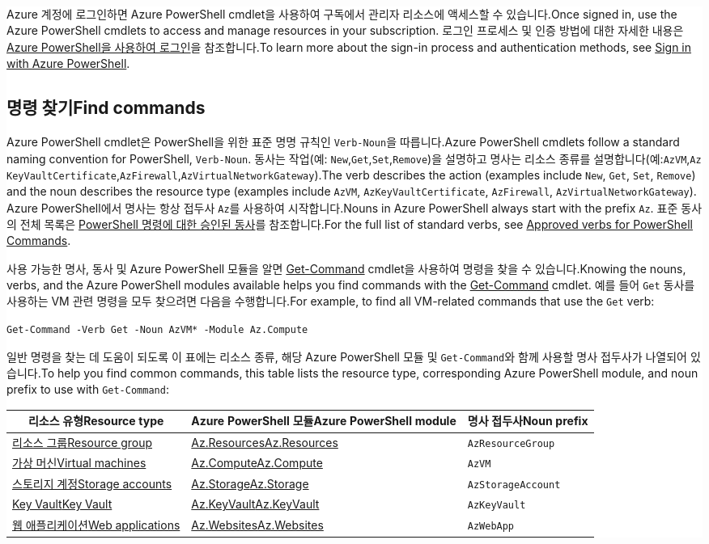<span data-ttu-id="19792-126">Azure 계정에 로그인하면 Azure PowerShell cmdlet을 사용하여 구독에서 관리자 리소스에 액세스할 수 있습니다.</span><span class="sxs-lookup"><span data-stu-id="19792-126">Once signed in, use the Azure PowerShell cmdlets to access and manage resources in your subscription.</span></span> <span data-ttu-id="19792-127">로그인 프로세스 및 인증 방법에 대한 자세한 내용은 [Azure PowerShell을 사용하여 로그인](authenticate-azureps.md)을 참조합니다.</span><span class="sxs-lookup"><span data-stu-id="19792-127">To learn more about the sign-in process and authentication methods, see [Sign in with Azure PowerShell](authenticate-azureps.md).</span></span>

## <a name="find-commands"></a><span data-ttu-id="19792-128">명령 찾기</span><span class="sxs-lookup"><span data-stu-id="19792-128">Find commands</span></span>

<span data-ttu-id="19792-129">Azure PowerShell cmdlet은 PowerShell을 위한 표준 명명 규칙인 `Verb-Noun`을 따릅니다.</span><span class="sxs-lookup"><span data-stu-id="19792-129">Azure PowerShell cmdlets follow a standard naming convention for PowerShell, `Verb-Noun`.</span></span> <span data-ttu-id="19792-130">동사는 작업(예: `New`,`Get`,`Set`,`Remove`)을 설명하고 명사는 리소스 종류를 설명합니다(예:`AzVM`,`AzKeyVaultCertificate`,`AzFirewall`,`AzVirtualNetworkGateway`).</span><span class="sxs-lookup"><span data-stu-id="19792-130">The verb describes the action (examples include `New`, `Get`, `Set`, `Remove`) and the noun describes the resource type (examples include `AzVM`, `AzKeyVaultCertificate`, `AzFirewall`, `AzVirtualNetworkGateway`).</span></span> <span data-ttu-id="19792-131">Azure PowerShell에서 명사는 항상 접두사 `Az`를 사용하여 시작합니다.</span><span class="sxs-lookup"><span data-stu-id="19792-131">Nouns in Azure PowerShell always start with the prefix `Az`.</span></span> <span data-ttu-id="19792-132">표준 동사의 전체 목록은 [PowerShell 명령에 대한 승인된 동사](/powershell/scripting/developer/cmdlet/approved-verbs-for-windows-powershell-commands)를 참조합니다.</span><span class="sxs-lookup"><span data-stu-id="19792-132">For the full list of standard verbs, see [Approved verbs for PowerShell Commands](/powershell/scripting/developer/cmdlet/approved-verbs-for-windows-powershell-commands).</span></span>

<span data-ttu-id="19792-133">사용 가능한 명사, 동사 및 Azure PowerShell 모듈을 알면 [Get-Command](/powershell/module/microsoft.powershell.core/get-command) cmdlet을 사용하여 명령을 찾을 수 있습니다.</span><span class="sxs-lookup"><span data-stu-id="19792-133">Knowing the nouns, verbs, and the Azure PowerShell modules available helps you find commands with the [Get-Command](/powershell/module/microsoft.powershell.core/get-command) cmdlet.</span></span> <span data-ttu-id="19792-134">예를 들어 `Get` 동사를 사용하는 VM 관련 명령을 모두 찾으려면 다음을 수행합니다.</span><span class="sxs-lookup"><span data-stu-id="19792-134">For example, to find all VM-related commands that use the `Get` verb:</span></span>

```powershell-interactive
Get-Command -Verb Get -Noun AzVM* -Module Az.Compute
```

<span data-ttu-id="19792-135">일반 명령을 찾는 데 도움이 되도록 이 표에는 리소스 종류, 해당 Azure PowerShell 모듈 및 `Get-Command`와 함께 사용할 명사 접두사가 나열되어 있습니다.</span><span class="sxs-lookup"><span data-stu-id="19792-135">To help you find common commands, this table lists the resource type, corresponding Azure PowerShell module, and noun prefix to use with `Get-Command`:</span></span>

|                              <span data-ttu-id="19792-136">리소스 유형</span><span class="sxs-lookup"><span data-stu-id="19792-136">Resource type</span></span>                              |                   <span data-ttu-id="19792-137">Azure PowerShell 모듈</span><span class="sxs-lookup"><span data-stu-id="19792-137">Azure PowerShell module</span></span>                    |    <span data-ttu-id="19792-138">명사 접두사</span><span class="sxs-lookup"><span data-stu-id="19792-138">Noun prefix</span></span>     |
| ----------------------------------------------------------------------- | ------------------------------------------------------------ | ------------------ |
| [<span data-ttu-id="19792-139">리소스 그룹</span><span class="sxs-lookup"><span data-stu-id="19792-139">Resource group</span></span>](/azure/azure-resource-manager/resource-group-overview) | [<span data-ttu-id="19792-140">Az.Resources</span><span class="sxs-lookup"><span data-stu-id="19792-140">Az.Resources</span></span>](/powershell/module/az.resources#resources)    | `AzResourceGroup`  |
| [<span data-ttu-id="19792-141">가상 머신</span><span class="sxs-lookup"><span data-stu-id="19792-141">Virtual machines</span></span>](/azure/virtual-machines)                             | [<span data-ttu-id="19792-142">Az.Compute</span><span class="sxs-lookup"><span data-stu-id="19792-142">Az.Compute</span></span>](/powershell/module/az.compute#virtual_machines) | `AzVM`             |
| [<span data-ttu-id="19792-143">스토리지 계정</span><span class="sxs-lookup"><span data-stu-id="19792-143">Storage accounts</span></span>](/azure/storage/common/storage-introduction)          | [<span data-ttu-id="19792-144">Az.Storage</span><span class="sxs-lookup"><span data-stu-id="19792-144">Az.Storage</span></span>](/powershell/module/az.storage/)                 | `AzStorageAccount` |
| [<span data-ttu-id="19792-145">Key Vault</span><span class="sxs-lookup"><span data-stu-id="19792-145">Key Vault</span></span>](/azure/key-vault/key-vault-whatis)                          | [<span data-ttu-id="19792-146">Az.KeyVault</span><span class="sxs-lookup"><span data-stu-id="19792-146">Az.KeyVault</span></span>](/powershell/module/az.keyvault)                | `AzKeyVault`       |
| [<span data-ttu-id="19792-147">웹 애플리케이션</span><span class="sxs-lookup"><span data-stu-id="19792-147">Web applications</span></span>](/azure/app-service)                                  | [<span data-ttu-id="19792-148">Az.Websites</span><span class="sxs-lookup"><span data-stu-id="19792-148">Az.Websites</span></span>](/powershell/module/az.websites)                | `AzWebApp`         |